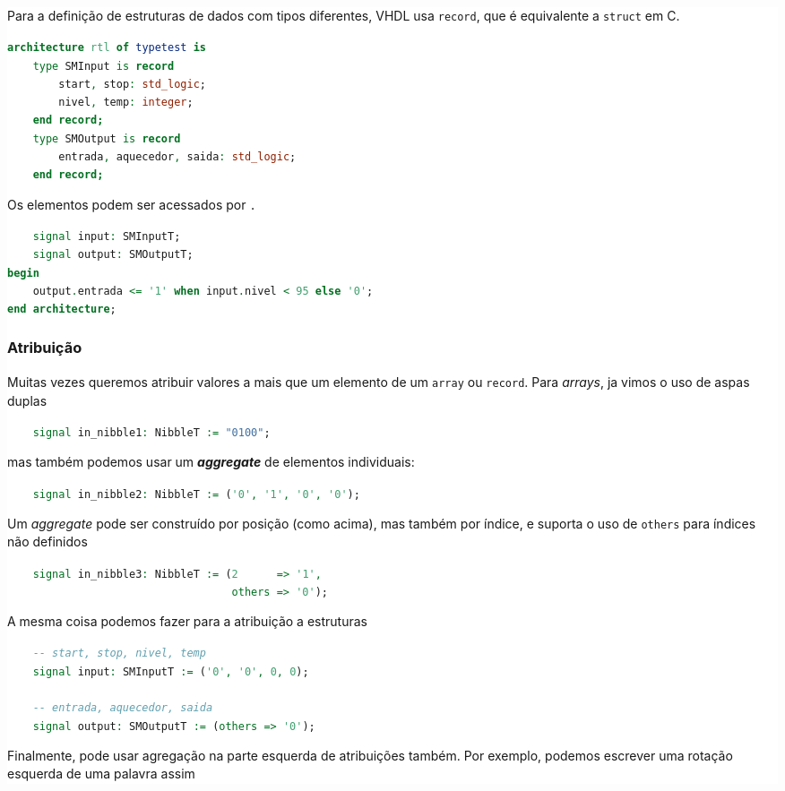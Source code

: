 Para a definição de estruturas de dados com tipos diferentes, VHDL usa `record`, que é equivalente a `struct` em C.

```vhdl
architecture rtl of typetest is
    type SMInput is record
        start, stop: std_logic;
        nivel, temp: integer;
    end record;
    type SMOutput is record
        entrada, aquecedor, saida: std_logic;
    end record;
```

Os elementos podem ser acessados por `.`

```vhdl
    signal input: SMInputT;
    signal output: SMOutputT;
begin
    output.entrada <= '1' when input.nivel < 95 else '0';
end architecture;
```

### Atribuição

Muitas vezes queremos atribuir valores a mais que um elemento de um `array` ou `record`. Para *arrays*, ja vimos o uso de aspas duplas

```vhdl
    signal in_nibble1: NibbleT := "0100";
```

mas também podemos usar um ***aggregate*** de elementos individuais:

```vhdl
    signal in_nibble2: NibbleT := ('0', '1', '0', '0');
```

Um *aggregate* pode ser construído por posição (como acima), mas também por índice, e suporta o uso de `others` para índices não definidos

```vhdl
    signal in_nibble3: NibbleT := (2      => '1',
                                   others => '0');
```

A mesma coisa podemos fazer para a atribuição a estruturas

```vhdl
    -- start, stop, nivel, temp
    signal input: SMInputT := ('0', '0', 0, 0);

    -- entrada, aquecedor, saida
    signal output: SMOutputT := (others => '0');
```

Finalmente, pode usar agregação na parte esquerda de atribuições também. Por exemplo, podemos escrever uma rotação esquerda de uma palavra assim
